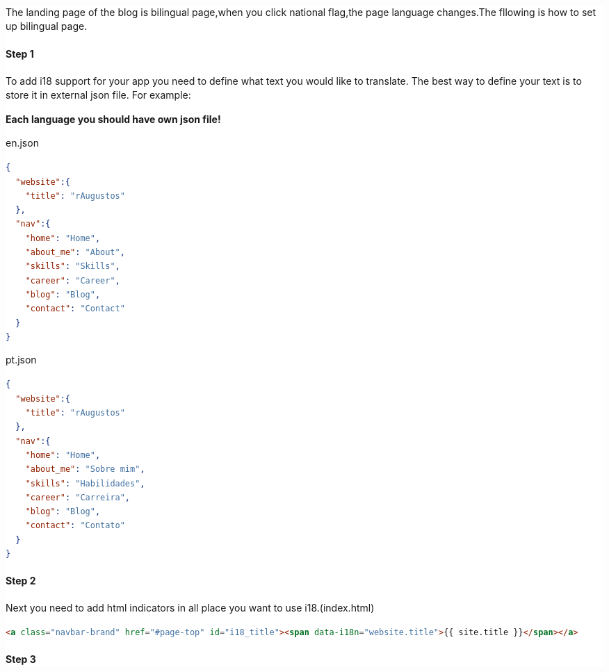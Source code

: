 The landing page of the blog is bilingual page,when you click national flag,the page language changes.The fllowing is how to set up bilingual page.

#### Step 1

To add i18 support for your app you need to define what text you would like to translate. The best way to define your text is to store it in external json file. For example:

**Each language you should have own json file!**

en.json

``` json
{
  "website":{
    "title": "rAugustos"
  },
  "nav":{
    "home": "Home",
    "about_me": "About",
    "skills": "Skills",
    "career": "Career",
    "blog": "Blog",
    "contact": "Contact"
  }
}
```

pt.json

``` json
{
  "website":{
    "title": "rAugustos"
  },
  "nav":{
    "home": "Home",
    "about_me": "Sobre mim",
    "skills": "Habilidades",
    "career": "Carreira",
    "blog": "Blog",
    "contact": "Contato"
  }
}
```

#### Step 2

Next you need to add html indicators in all place you want to use i18.(index.html)

``` html
<a class="navbar-brand" href="#page-top" id="i18_title"><span data-i18n="website.title">{{ site.title }}</span></a>
```

#### Step 3
